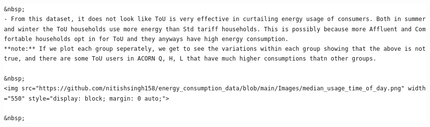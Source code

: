     &nbsp;
    - From this dataset, it does not look like ToU is very effective in curtailing energy usage of consumers. Both in summer and winter the ToU households use more energy than Std tariff households. This is possibly because more Affluent and Comfortable households opt in for ToU and they anyways have high energy consumption.
    **note:** If we plot each group seperately, we get to see the variations within each group showing that the above is not true, and there are some ToU users in ACORN Q, H, L that have much higher consumptions thatn other groups. 

    &nbsp;
    <img src="https://github.com/nitishsingh158/energy_consumption_data/blob/main/Images/median_usage_time_of_day.png" width="550" style="display: block; margin: 0 auto;">

    &nbsp;